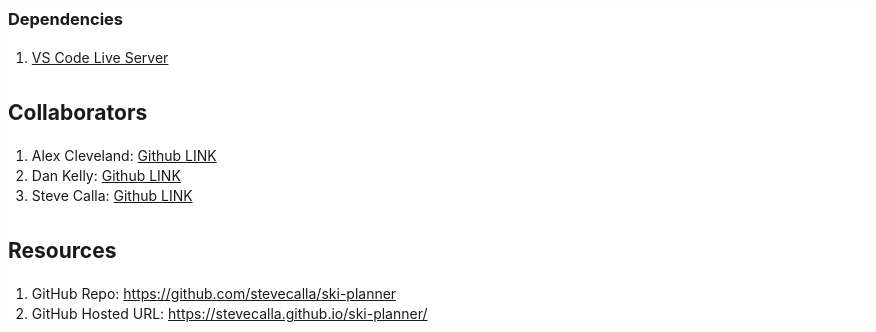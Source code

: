 ### Dependencies

1. [VS Code Live Server](https://ritwickdey.github.io/vscode-live-server/)

## Collaborators

1. Alex Cleveland: [Github LINK](https://github.com/AClevel5/)
2. Dan Kelly: [Github LINK](https://github.com/dpk5e7)
3. Steve Calla: [Github LINK](https://github.com/stevecalla)

## Resources

1. GitHub Repo: <https://github.com/stevecalla/ski-planner>
2. GitHub Hosted URL: <https://stevecalla.github.io/ski-planner/>

